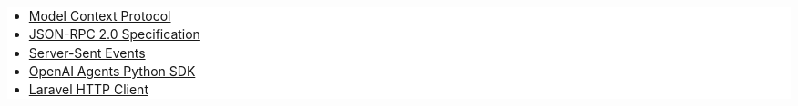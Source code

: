 - [Model Context Protocol](https://modelcontextprotocol.io/)
- [JSON-RPC 2.0 Specification](https://www.jsonrpc.org/specification)
- [Server-Sent Events](https://developer.mozilla.org/en-US/docs/Web/API/Server-sent_events)
- [OpenAI Agents Python SDK](https://github.com/openai/openai-agents-python)
- [Laravel HTTP Client](https://laravel.com/docs/http-client)
